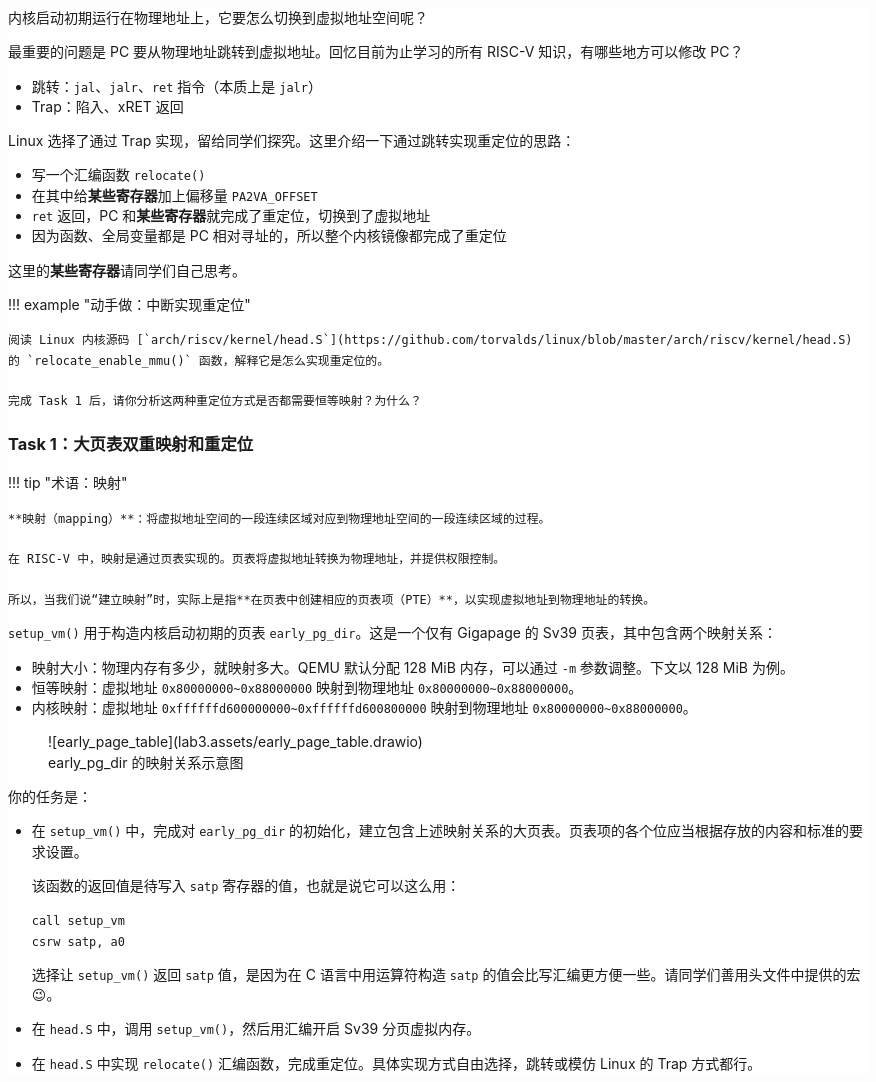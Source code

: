 内核启动初期运行在物理地址上，它要怎么切换到虚拟地址空间呢？

最重要的问题是 PC 要从物理地址跳转到虚拟地址。回忆目前为止学习的所有 RISC-V 知识，有哪些地方可以修改 PC？

- 跳转：`jal`、`jalr`、`ret` 指令（本质上是 `jalr`）
- Trap：陷入、xRET 返回

Linux 选择了通过 Trap 实现，留给同学们探究。这里介绍一下通过跳转实现重定位的思路：

- 写一个汇编函数 `relocate()`
- 在其中给**某些寄存器**加上偏移量 `PA2VA_OFFSET`
- `ret` 返回，PC 和**某些寄存器**就完成了重定位，切换到了虚拟地址
- 因为函数、全局变量都是 PC 相对寻址的，所以整个内核镜像都完成了重定位

这里的**某些寄存器**请同学们自己思考。

!!! example "动手做：中断实现重定位"

    阅读 Linux 内核源码 [`arch/riscv/kernel/head.S`](https://github.com/torvalds/linux/blob/master/arch/riscv/kernel/head.S) 的 `relocate_enable_mmu()` 函数，解释它是怎么实现重定位的。

    完成 Task 1 后，请你分析这两种重定位方式是否都需要恒等映射？为什么？

### Task 1：大页表双重映射和重定位

!!! tip "术语：映射"

    **映射（mapping）**：将虚拟地址空间的一段连续区域对应到物理地址空间的一段连续区域的过程。

    在 RISC-V 中，映射是通过页表实现的。页表将虚拟地址转换为物理地址，并提供权限控制。

    所以，当我们说“建立映射”时，实际上是指**在页表中创建相应的页表项（PTE）**，以实现虚拟地址到物理地址的转换。

`setup_vm()` 用于构造内核启动初期的页表 `early_pg_dir`。这是一个仅有 Gigapage 的 Sv39 页表，其中包含两个映射关系：

- 映射大小：物理内存有多少，就映射多大。QEMU 默认分配 128 MiB 内存，可以通过 `-m` 参数调整。下文以 128 MiB 为例。
- 恒等映射：虚拟地址 `0x80000000~0x88000000` 映射到物理地址 `0x80000000~0x88000000`。
- 内核映射：虚拟地址 `0xffffffd600000000~0xffffffd600800000` 映射到物理地址 `0x80000000~0x88000000`。

<figure markdown="span">
    ![early_page_table](lab3.assets/early_page_table.drawio)
    <figcaption>
    early_pg_dir 的映射关系示意图
    </figcaption>
</figure>

你的任务是：

- 在 `setup_vm()` 中，完成对 `early_pg_dir` 的初始化，建立包含上述映射关系的大页表。页表项的各个位应当根据存放的内容和标准的要求设置。

    该函数的返回值是待写入 `satp` 寄存器的值，也就是说它可以这么用：

    ```assembly
    call setup_vm
    csrw satp, a0
    ```

    选择让 `setup_vm()` 返回 `satp` 值，是因为在 C 语言中用运算符构造 `satp` 的值会比写汇编更方便一些。请同学们善用头文件中提供的宏 😉。

- 在 `head.S` 中，调用 `setup_vm()`，然后用汇编开启 Sv39 分页虚拟内存。
- 在 `head.S` 中实现 `relocate()` 汇编函数，完成重定位。具体实现方式自由选择，跳转或模仿 Linux 的 Trap 方式都行。
